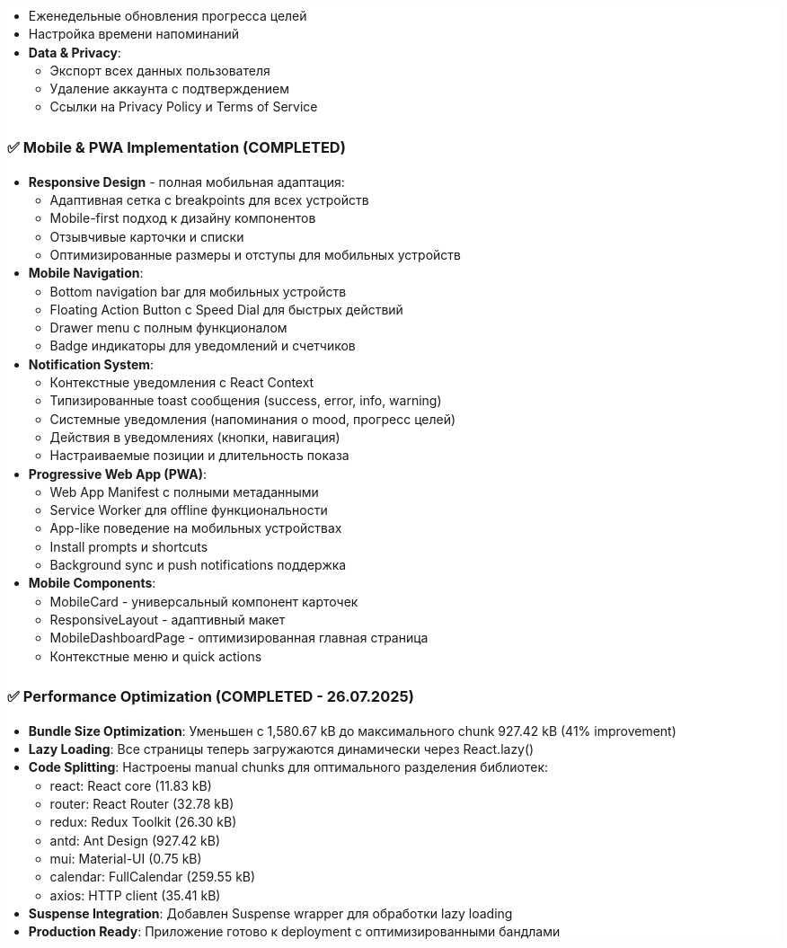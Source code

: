   - Еженедельные обновления прогресса целей
  - Настройка времени напоминаний
- **Data & Privacy**:
  - Экспорт всех данных пользователя
  - Удаление аккаунта с подтверждением
  - Ссылки на Privacy Policy и Terms of Service

### ✅ Mobile & PWA Implementation (COMPLETED)
- **Responsive Design** - полная мобильная адаптация:
  - Адаптивная сетка с breakpoints для всех устройств
  - Mobile-first подход к дизайну компонентов
  - Отзывчивые карточки и списки
  - Оптимизированные размеры и отступы для мобильных устройств
- **Mobile Navigation**:
  - Bottom navigation bar для мобильных устройств
  - Floating Action Button с Speed Dial для быстрых действий
  - Drawer menu с полным функционалом
  - Badge индикаторы для уведомлений и счетчиков
- **Notification System**:
  - Контекстные уведомления с React Context
  - Типизированные toast сообщения (success, error, info, warning)
  - Системные уведомления (напоминания о mood, прогресс целей)
  - Действия в уведомлениях (кнопки, навигация)
  - Настраиваемые позиции и длительность показа
- **Progressive Web App (PWA)**:
  - Web App Manifest с полными метаданными
  - Service Worker для offline функциональности
  - App-like поведение на мобильных устройствах
  - Install prompts и shortcuts
  - Background sync и push notifications поддержка
- **Mobile Components**:
  - MobileCard - универсальный компонент карточек
  - ResponsiveLayout - адаптивный макет
  - MobileDashboardPage - оптимизированная главная страница
  - Контекстные меню и quick actions

### ✅ Performance Optimization (COMPLETED - 26.07.2025)
- **Bundle Size Optimization**: Уменьшен с 1,580.67 kB до максимального chunk 927.42 kB (41% improvement)
- **Lazy Loading**: Все страницы теперь загружаются динамически через React.lazy()
- **Code Splitting**: Настроены manual chunks для оптимального разделения библиотек:
  - react: React core (11.83 kB)
  - router: React Router (32.78 kB) 
  - redux: Redux Toolkit (26.30 kB)
  - antd: Ant Design (927.42 kB)
  - mui: Material-UI (0.75 kB)
  - calendar: FullCalendar (259.55 kB)
  - axios: HTTP client (35.41 kB)
- **Suspense Integration**: Добавлен Suspense wrapper для обработки lazy loading
- **Production Ready**: Приложение готово к deployment с оптимизированными бандлами
